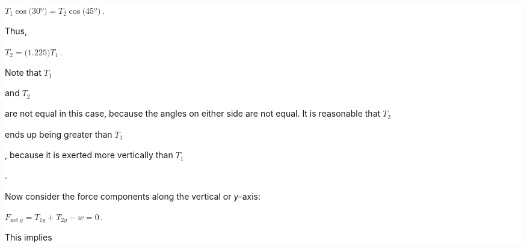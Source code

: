 <math xmlns="http://www.w3.org/1998/Math/MathML"><semantics><mrow><mrow><mrow><msub><mi>T</mi><mrow><mn>1</mn></mrow></msub><mspace width="0.25em" /><mtext>cos</mtext><mspace width="0.25em" /><mo stretchy="false">(</mo><mtext>30º</mtext><mrow><mo stretchy="false">)</mo><mo stretchy="false">=</mo><msub><mi>T</mi><mrow><mn>2</mn></mrow></msub></mrow><mspace width="0.25em" /><mtext>cos</mtext><mspace width="0.25em" /><mo stretchy="false">(</mo><mtext>45º</mtext><mo stretchy="false">)</mo></mrow></mrow><mrow /></mrow><annotation encoding="StarMath 5.0"> size 12{T rSub { size 8{1} } "cos" \( "30"° \) =T rSub { size 8{2} } "cos" \( "45"° \) } {}</annotation></semantics><mo>.</mo></math>
</div>

Thus,

<div data-type="equation" class="equation" id="eip-id2577136">
<math xmlns="http://www.w3.org/1998/Math/MathML"><semantics><mrow><mrow><mrow><mrow><msub><mi>T</mi><mrow><mn>2</mn></mrow></msub><mo stretchy="false">=</mo><mo stretchy="false">(</mo></mrow><mn>1</mn><mtext>.</mtext><mtext>225</mtext><mo stretchy="false">)</mo><msub><mi>T</mi><mrow><mn>1</mn></mrow></msub></mrow></mrow><mrow /></mrow><annotation encoding="StarMath 5.0"> size 12{T rSub { size 8{2} } = \( 1 "." "225" \) T rSub { size 8{1} } } {}</annotation></semantics><mo>.</mo></math>
</div>

Note that <math xmlns="http://www.w3.org/1998/Math/MathML"><semantics><mrow><mrow><msub><mi>T</mi><mrow><mn>1</mn></mrow></msub></mrow><mrow /></mrow><annotation encoding="StarMath 5.0"> size 12{T rSub { size 8{1} } } {}</annotation></semantics></math>

 and <math xmlns="http://www.w3.org/1998/Math/MathML"><semantics><mrow><mrow><msub><mi>T</mi><mrow><mn>2</mn></mrow></msub></mrow><mrow /></mrow><annotation encoding="StarMath 5.0"> size 12{T rSub { size 8{2} } } {}</annotation></semantics></math>

 are not equal in this case, because the angles on either side are not equal. It is reasonable that <math xmlns="http://www.w3.org/1998/Math/MathML"><semantics><mrow><mrow><msub><mi>T</mi><mrow><mn>2</mn></mrow></msub></mrow><mrow /></mrow><annotation encoding="StarMath 5.0"> size 12{T rSub { size 8{2} } } {}</annotation></semantics></math>

 ends up being greater than <math xmlns="http://www.w3.org/1998/Math/MathML"><semantics><mrow><mrow><msub><mi>T</mi><mrow><mn>1</mn></mrow></msub></mrow><mrow /></mrow><annotation encoding="StarMath 5.0"> size 12{T rSub { size 8{1} } } {}</annotation></semantics></math>

, because it is exerted more vertically than <math xmlns="http://www.w3.org/1998/Math/MathML"><semantics><mrow><mrow><msub><mi>T</mi><mrow><mn>1</mn></mrow></msub></mrow><mrow /></mrow><annotation encoding="StarMath 5.0"> size 12{T rSub { size 8{1} } } {}</annotation></semantics></math>

.

Now consider the force components along the vertical or *y*-axis:

<div data-type="equation" class="equation" id="eip-id2308230">
<math xmlns="http://www.w3.org/1998/Math/MathML"><semantics><mrow><mrow><mrow><mrow><msub><mi>F</mi><mrow><mtext>net </mtext><mspace width="0.25em" /><mi>y</mi></mrow></msub><mo stretchy="false">=</mo><mrow><mrow><msub><mi>T</mi><mrow><mtext>1</mtext><mi>y</mi></mrow></msub><mo stretchy="false">+</mo><msub><mi>T</mi><mrow><mtext>2</mtext><mi>y</mi></mrow></msub></mrow><mo stretchy="false">−</mo><mi>w</mi></mrow></mrow><mo stretchy="false">=</mo><mn>0</mn></mrow></mrow><mrow /></mrow><annotation encoding="StarMath 5.0"> size 12{F rSub { size 8{"net y"} } =T rSub { size 8{"1y"} } +T rSub { size 8{"2y"} } - w=0} {}</annotation></semantics><mo>.</mo></math>
</div>

This implies
